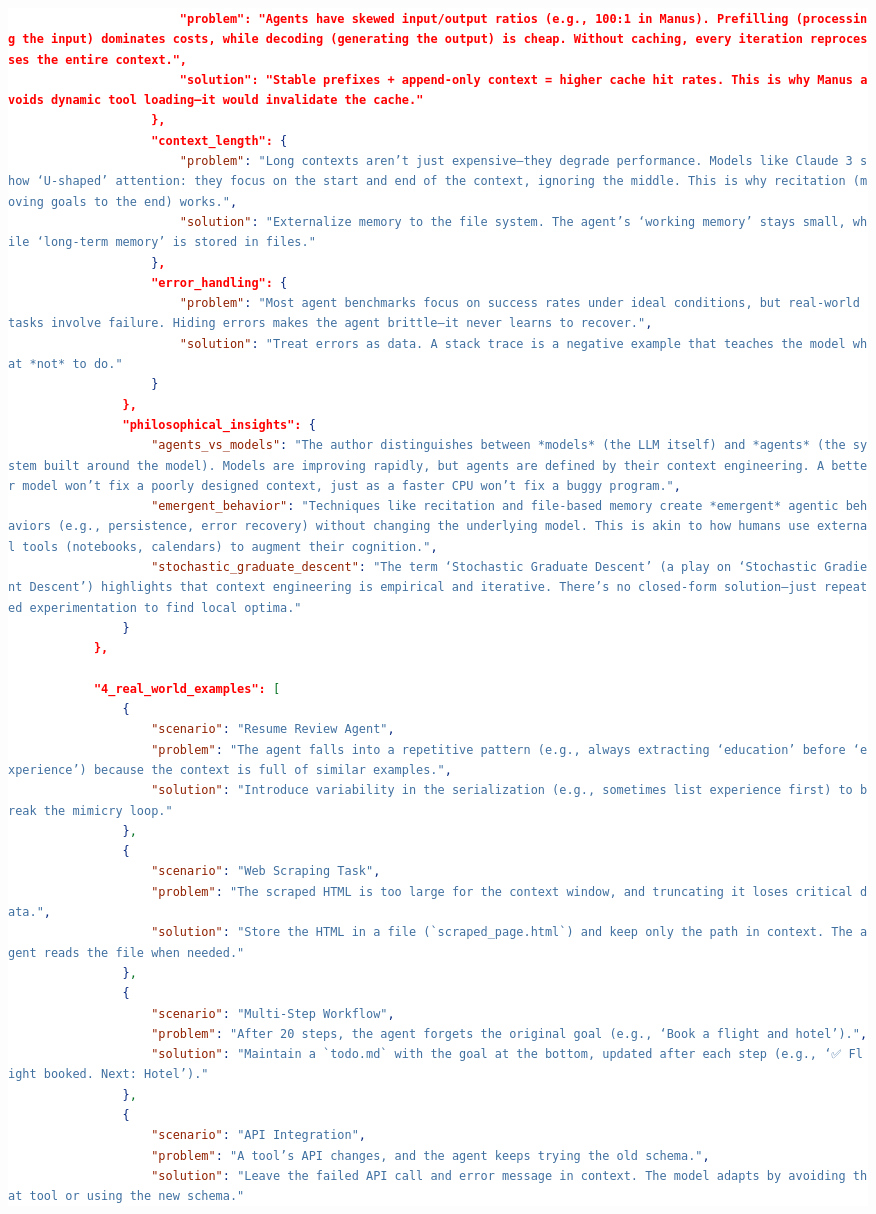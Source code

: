 ```json
                        "problem": "Agents have skewed input/output ratios (e.g., 100:1 in Manus). Prefilling (processing the input) dominates costs, while decoding (generating the output) is cheap. Without caching, every iteration reprocesses the entire context.",
                        "solution": "Stable prefixes + append-only context = higher cache hit rates. This is why Manus avoids dynamic tool loading—it would invalidate the cache."
                    },
                    "context_length": {
                        "problem": "Long contexts aren’t just expensive—they degrade performance. Models like Claude 3 show ‘U-shaped’ attention: they focus on the start and end of the context, ignoring the middle. This is why recitation (moving goals to the end) works.",
                        "solution": "Externalize memory to the file system. The agent’s ‘working memory’ stays small, while ‘long-term memory’ is stored in files."
                    },
                    "error_handling": {
                        "problem": "Most agent benchmarks focus on success rates under ideal conditions, but real-world tasks involve failure. Hiding errors makes the agent brittle—it never learns to recover.",
                        "solution": "Treat errors as data. A stack trace is a negative example that teaches the model what *not* to do."
                    }
                },
                "philosophical_insights": {
                    "agents_vs_models": "The author distinguishes between *models* (the LLM itself) and *agents* (the system built around the model). Models are improving rapidly, but agents are defined by their context engineering. A better model won’t fix a poorly designed context, just as a faster CPU won’t fix a buggy program.",
                    "emergent_behavior": "Techniques like recitation and file-based memory create *emergent* agentic behaviors (e.g., persistence, error recovery) without changing the underlying model. This is akin to how humans use external tools (notebooks, calendars) to augment their cognition.",
                    "stochastic_graduate_descent": "The term ‘Stochastic Graduate Descent’ (a play on ‘Stochastic Gradient Descent’) highlights that context engineering is empirical and iterative. There’s no closed-form solution—just repeated experimentation to find local optima."
                }
            },

            "4_real_world_examples": [
                {
                    "scenario": "Resume Review Agent",
                    "problem": "The agent falls into a repetitive pattern (e.g., always extracting ‘education’ before ‘experience’) because the context is full of similar examples.",
                    "solution": "Introduce variability in the serialization (e.g., sometimes list experience first) to break the mimicry loop."
                },
                {
                    "scenario": "Web Scraping Task",
                    "problem": "The scraped HTML is too large for the context window, and truncating it loses critical data.",
                    "solution": "Store the HTML in a file (`scraped_page.html`) and keep only the path in context. The agent reads the file when needed."
                },
                {
                    "scenario": "Multi-Step Workflow",
                    "problem": "After 20 steps, the agent forgets the original goal (e.g., ‘Book a flight and hotel’).",
                    "solution": "Maintain a `todo.md` with the goal at the bottom, updated after each step (e.g., ‘✅ Flight booked. Next: Hotel’)."
                },
                {
                    "scenario": "API Integration",
                    "problem": "A tool’s API changes, and the agent keeps trying the old schema.",
                    "solution": "Leave the failed API call and error message in context. The model adapts by avoiding that tool or using the new schema."
```